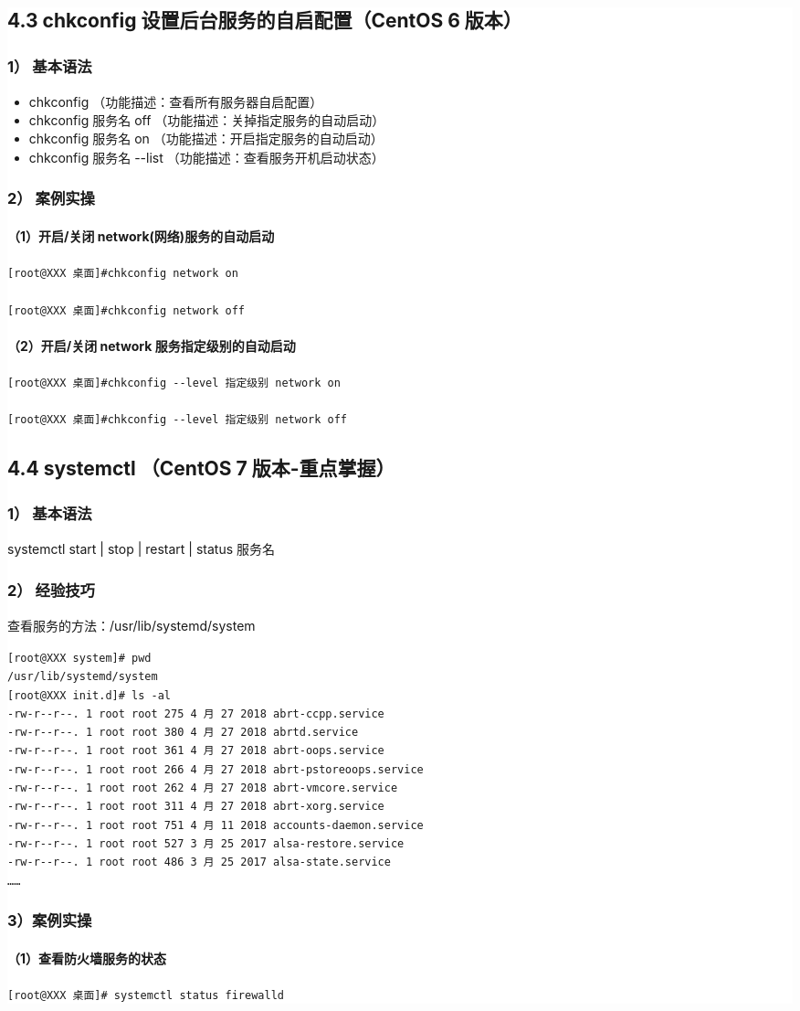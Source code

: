 ## 4.3 chkconfig 设置后台服务的自启配置（CentOS 6 版本）
### 1） 基本语法
- chkconfig （功能描述：查看所有服务器自启配置）
- chkconfig 服务名 off （功能描述：关掉指定服务的自动启动）
- chkconfig 服务名 on （功能描述：开启指定服务的自动启动）
- chkconfig 服务名 --list （功能描述：查看服务开机启动状态）

### 2） 案例实操
#### （1）开启/关闭 network(网络)服务的自动启动
```
[root@XXX 桌面]#chkconfig network on

[root@XXX 桌面]#chkconfig network off
```

#### （2）开启/关闭 network 服务指定级别的自动启动
```
[root@XXX 桌面]#chkconfig --level 指定级别 network on

[root@XXX 桌面]#chkconfig --level 指定级别 network off
```


## 4.4 systemctl （CentOS 7 版本-重点掌握）
### 1） 基本语法
systemctl start | stop | restart | status 服务名

### 2） 经验技巧
查看服务的方法：/usr/lib/systemd/system
```
[root@XXX system]# pwd
/usr/lib/systemd/system
[root@XXX init.d]# ls -al
-rw-r--r--. 1 root root 275 4 月 27 2018 abrt-ccpp.service
-rw-r--r--. 1 root root 380 4 月 27 2018 abrtd.service
-rw-r--r--. 1 root root 361 4 月 27 2018 abrt-oops.service
-rw-r--r--. 1 root root 266 4 月 27 2018 abrt-pstoreoops.service
-rw-r--r--. 1 root root 262 4 月 27 2018 abrt-vmcore.service
-rw-r--r--. 1 root root 311 4 月 27 2018 abrt-xorg.service
-rw-r--r--. 1 root root 751 4 月 11 2018 accounts-daemon.service
-rw-r--r--. 1 root root 527 3 月 25 2017 alsa-restore.service
-rw-r--r--. 1 root root 486 3 月 25 2017 alsa-state.service
……
```
### 3）案例实操
#### （1）查看防火墙服务的状态
```
[root@XXX 桌面]# systemctl status firewalld
```
